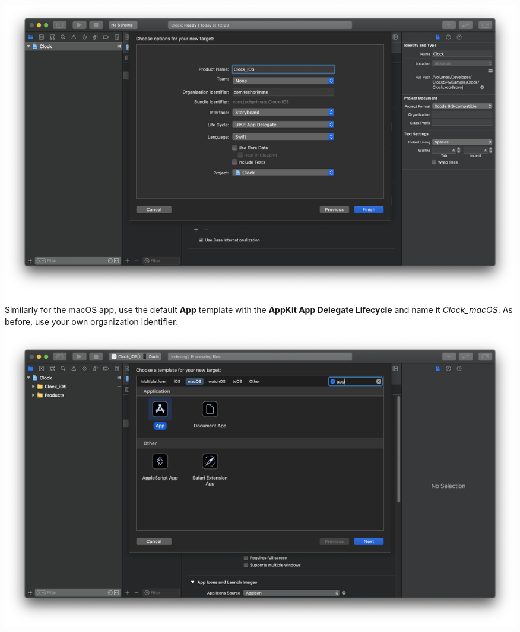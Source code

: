 ![Creating an iOS app target in Xcode with UIKit App Delegate Life Cycle](/assets/blog/advanced-cross-platform-apps-uikit-appkit/1_PglYpVkqlHTRtXMbkTRDyg.png)

Similarly for the macOS app, use the default **App** template with the **AppKit App Delegate Lifecycle** and name it
_Clock_macOS_. As before, use your own organization identifier:

![](/assets/blog/advanced-cross-platform-apps-uikit-appkit/1_k7W8oEMR8rsNBUEg6YUxdw.png)
